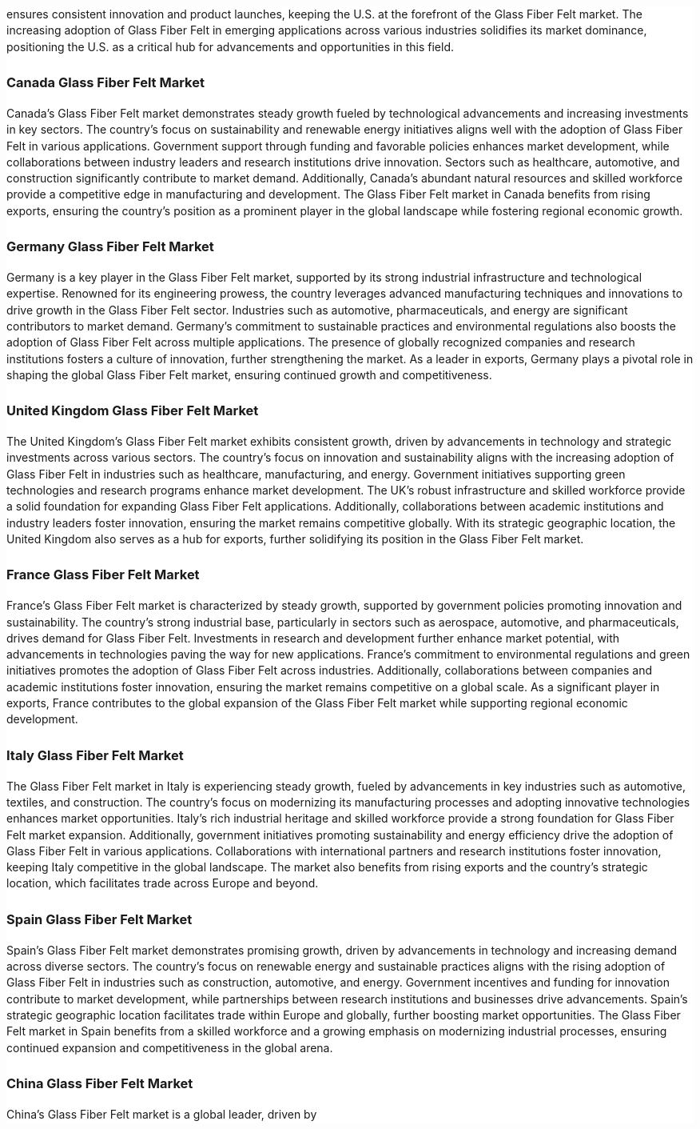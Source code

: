 ensures consistent innovation and product launches, keeping the U.S. at the forefront of the Glass Fiber Felt market. The increasing adoption of Glass Fiber Felt in emerging applications across various industries solidifies its market dominance, positioning the U.S. as a critical hub for advancements and opportunities in this field.</p><h3>Canada Glass Fiber Felt Market</h3><p>Canada&rsquo;s Glass Fiber Felt market demonstrates steady growth fueled by technological advancements and increasing investments in key sectors. The country&rsquo;s focus on sustainability and renewable energy initiatives aligns well with the adoption of Glass Fiber Felt in various applications. Government support through funding and favorable policies enhances market development, while collaborations between industry leaders and research institutions drive innovation. Sectors such as healthcare, automotive, and construction significantly contribute to market demand. Additionally, Canada&rsquo;s abundant natural resources and skilled workforce provide a competitive edge in manufacturing and development. The Glass Fiber Felt market in Canada benefits from rising exports, ensuring the country&rsquo;s position as a prominent player in the global landscape while fostering regional economic growth.</p><h3>Germany Glass Fiber Felt Market</h3><p>Germany is a key player in the Glass Fiber Felt market, supported by its strong industrial infrastructure and technological expertise. Renowned for its engineering prowess, the country leverages advanced manufacturing techniques and innovations to drive growth in the Glass Fiber Felt sector. Industries such as automotive, pharmaceuticals, and energy are significant contributors to market demand. Germany&rsquo;s commitment to sustainable practices and environmental regulations also boosts the adoption of Glass Fiber Felt across multiple applications. The presence of globally recognized companies and research institutions fosters a culture of innovation, further strengthening the market. As a leader in exports, Germany plays a pivotal role in shaping the global Glass Fiber Felt market, ensuring continued growth and competitiveness.</p><h3>United Kingdom Glass Fiber Felt Market</h3><p>The United Kingdom&rsquo;s Glass Fiber Felt market exhibits consistent growth, driven by advancements in technology and strategic investments across various sectors. The country&rsquo;s focus on innovation and sustainability aligns with the increasing adoption of Glass Fiber Felt in industries such as healthcare, manufacturing, and energy. Government initiatives supporting green technologies and research programs enhance market development. The UK&rsquo;s robust infrastructure and skilled workforce provide a solid foundation for expanding Glass Fiber Felt applications. Additionally, collaborations between academic institutions and industry leaders foster innovation, ensuring the market remains competitive globally. With its strategic geographic location, the United Kingdom also serves as a hub for exports, further solidifying its position in the Glass Fiber Felt market.</p><h3>France Glass Fiber Felt Market</h3><p>France&rsquo;s Glass Fiber Felt market is characterized by steady growth, supported by government policies promoting innovation and sustainability. The country&rsquo;s strong industrial base, particularly in sectors such as aerospace, automotive, and pharmaceuticals, drives demand for Glass Fiber Felt. Investments in research and development further enhance market potential, with advancements in technologies paving the way for new applications. France&rsquo;s commitment to environmental regulations and green initiatives promotes the adoption of Glass Fiber Felt across industries. Additionally, collaborations between companies and academic institutions foster innovation, ensuring the market remains competitive on a global scale. As a significant player in exports, France contributes to the global expansion of the Glass Fiber Felt market while supporting regional economic development.</p><h3>Italy Glass Fiber Felt Market</h3><p>The Glass Fiber Felt market in Italy is experiencing steady growth, fueled by advancements in key industries such as automotive, textiles, and construction. The country&rsquo;s focus on modernizing its manufacturing processes and adopting innovative technologies enhances market opportunities. Italy&rsquo;s rich industrial heritage and skilled workforce provide a strong foundation for Glass Fiber Felt market expansion. Additionally, government initiatives promoting sustainability and energy efficiency drive the adoption of Glass Fiber Felt in various applications. Collaborations with international partners and research institutions foster innovation, keeping Italy competitive in the global landscape. The market also benefits from rising exports and the country&rsquo;s strategic location, which facilitates trade across Europe and beyond.</p><h3>Spain Glass Fiber Felt Market</h3><p>Spain&rsquo;s Glass Fiber Felt market demonstrates promising growth, driven by advancements in technology and increasing demand across diverse sectors. The country&rsquo;s focus on renewable energy and sustainable practices aligns with the rising adoption of Glass Fiber Felt in industries such as construction, automotive, and energy. Government incentives and funding for innovation contribute to market development, while partnerships between research institutions and businesses drive advancements. Spain&rsquo;s strategic geographic location facilitates trade within Europe and globally, further boosting market opportunities. The Glass Fiber Felt market in Spain benefits from a skilled workforce and a growing emphasis on modernizing industrial processes, ensuring continued expansion and competitiveness in the global arena.</p><h3>China Glass Fiber Felt Market</h3><p>China&rsquo;s Glass Fiber Felt market is a global leader, driven by